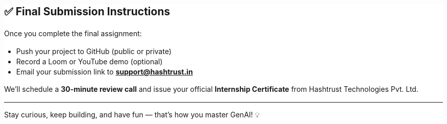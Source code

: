 
## ✅ Final Submission Instructions
Once you complete the final assignment:
- Push your project to GitHub (public or private)
- Record a Loom or YouTube demo (optional)
- Email your submission link to **support@hashtrust.in**

We’ll schedule a **30-minute review call** and issue your official **Internship Certificate** from Hashtrust Technologies Pvt. Ltd.

---

Stay curious, keep building, and have fun — that’s how you master GenAI! 💡
